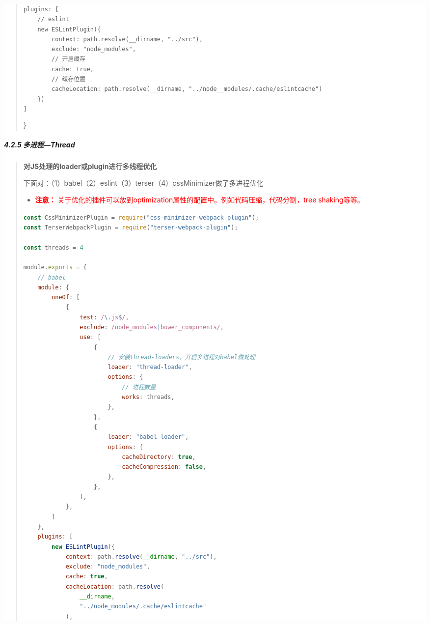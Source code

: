 >     plugins: [
>         // eslint
>         new ESLintPlugin({
>             context: path.resolve(__dirname, "../src"),
>             exclude: "node_modules",
>             // 开启缓存
>             cache: true,
>             // 缓存位置
>             cacheLocation: path.resolve(__dirname, "../node__modules/.cache/eslintcache")
>         })
>     ]
> }
> ```

##### 4.2.5 多进程—Thread

> **对JS处理的loader或plugin进行多线程优化**
>
> 下面对：（1）babel（2）eslint（3）terser（4）cssMinimizer做了多进程优化
>
> * <font color=red>**注意：** 关于优化的插件可以放到optimization属性的配置中。例如代码压缩，代码分割，tree shaking等等。</font>
>
> ```javascript
> const CssMinimizerPlugin = require("css-minimizer-webpack-plugin");
> const TerserWebpackPlugin = require("terser-webpack-plugin");
> 
> const threads = 4
> 
> module.exports = {
>     // babel
>     module: {
>         oneOf: [
>             {
>                 test: /\.js$/,
>                 exclude: /node_modules|bower_components/,
>                 use: [
>                     {
>                         // 安装thread-loaders，开启多进程对babel做处理
>                         loader: "thread-loader",
>                         options: {
>                             // 进程数量
>                             works: threads,
>                         },
>                     },
>                     {
>                         loader: "babel-loader",
>                         options: {
>                             cacheDirectory: true,
>                             cacheCompression: false,
>                         },
>                     },
>                 ],
>             },
>         ]
>     },
>     plugins: [
>         new ESLintPlugin({
>             context: path.resolve(__dirname, "../src"),
>             exclude: "node_modules",
>             cache: true,
>             cacheLocation: path.resolve(
>                 __dirname,
>                 "../node_modules/.cache/eslintcache"
>             ),